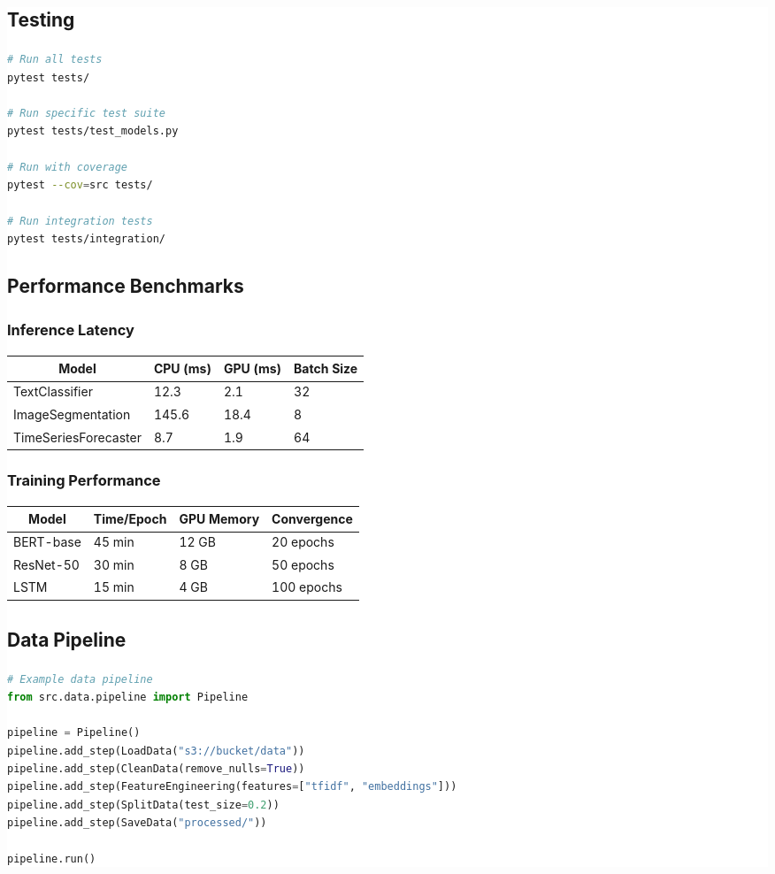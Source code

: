 ```yaml
```

## Testing

```bash
# Run all tests
pytest tests/

# Run specific test suite
pytest tests/test_models.py

# Run with coverage
pytest --cov=src tests/

# Run integration tests
pytest tests/integration/
```

## Performance Benchmarks

### Inference Latency

| Model | CPU (ms) | GPU (ms) | Batch Size |
|-------|----------|----------|------------|
| TextClassifier | 12.3 | 2.1 | 32 |
| ImageSegmentation | 145.6 | 18.4 | 8 |
| TimeSeriesForecaster | 8.7 | 1.9 | 64 |

### Training Performance

| Model | Time/Epoch | GPU Memory | Convergence |
|-------|------------|------------|-------------|
| BERT-base | 45 min | 12 GB | 20 epochs |
| ResNet-50 | 30 min | 8 GB | 50 epochs |
| LSTM | 15 min | 4 GB | 100 epochs |

## Data Pipeline

```python
# Example data pipeline
from src.data.pipeline import Pipeline

pipeline = Pipeline()
pipeline.add_step(LoadData("s3://bucket/data"))
pipeline.add_step(CleanData(remove_nulls=True))
pipeline.add_step(FeatureEngineering(features=["tfidf", "embeddings"]))
pipeline.add_step(SplitData(test_size=0.2))
pipeline.add_step(SaveData("processed/"))

pipeline.run()
```
